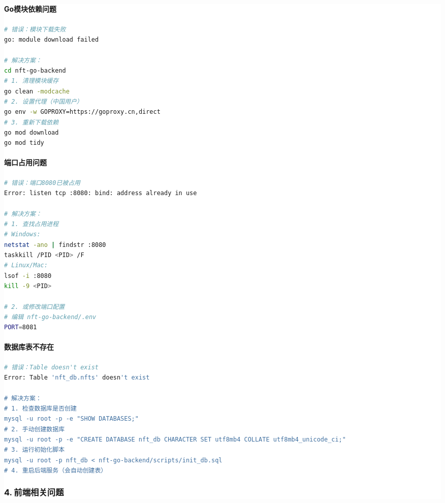 #### Go模块依赖问题
```bash
# 错误：模块下载失败
go: module download failed

# 解决方案：
cd nft-go-backend
# 1. 清理模块缓存
go clean -modcache
# 2. 设置代理（中国用户）
go env -w GOPROXY=https://goproxy.cn,direct
# 3. 重新下载依赖
go mod download
go mod tidy
```

#### 端口占用问题
```bash
# 错误：端口8080已被占用
Error: listen tcp :8080: bind: address already in use

# 解决方案：
# 1. 查找占用进程
# Windows:
netstat -ano | findstr :8080
taskkill /PID <PID> /F
# Linux/Mac:
lsof -i :8080
kill -9 <PID>

# 2. 或修改端口配置
# 编辑 nft-go-backend/.env
PORT=8081
```

#### 数据库表不存在
```bash
# 错误：Table doesn't exist
Error: Table 'nft_db.nfts' doesn't exist

# 解决方案：
# 1. 检查数据库是否创建
mysql -u root -p -e "SHOW DATABASES;"
# 2. 手动创建数据库
mysql -u root -p -e "CREATE DATABASE nft_db CHARACTER SET utf8mb4 COLLATE utf8mb4_unicode_ci;"
# 3. 运行初始化脚本
mysql -u root -p nft_db < nft-go-backend/scripts/init_db.sql
# 4. 重启后端服务（会自动创建表）
```

### 4. 前端相关问题
